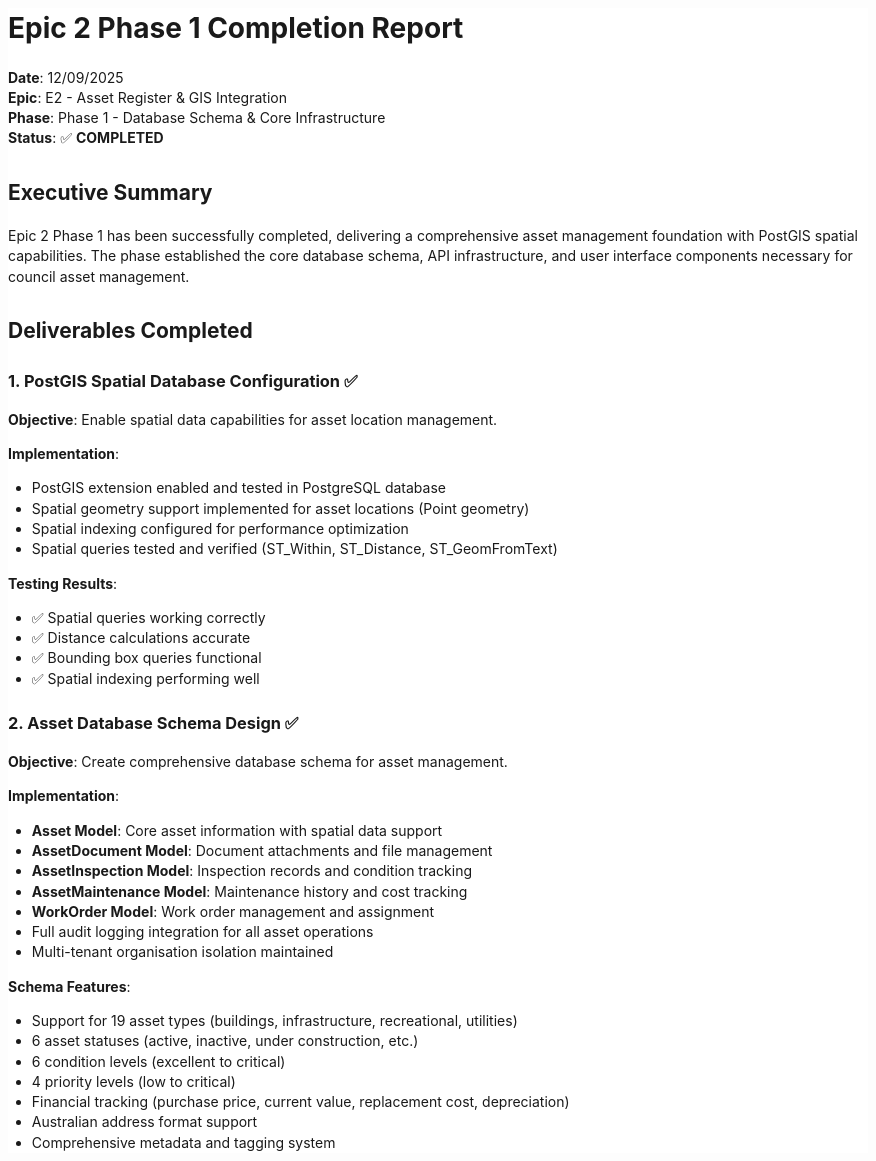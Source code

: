 # Epic 2 Phase 1 Completion Report

**Date**: 12/09/2025  
**Epic**: E2 - Asset Register & GIS Integration  
**Phase**: Phase 1 - Database Schema & Core Infrastructure  
**Status**: ✅ **COMPLETED**

## Executive Summary

Epic 2 Phase 1 has been successfully completed, delivering a comprehensive asset management foundation with PostGIS spatial capabilities. The phase established the core database schema, API infrastructure, and user interface components necessary for council asset management.

## Deliverables Completed

### 1. PostGIS Spatial Database Configuration ✅

**Objective**: Enable spatial data capabilities for asset location management.

**Implementation**:
- PostGIS extension enabled and tested in PostgreSQL database
- Spatial geometry support implemented for asset locations (Point geometry)
- Spatial indexing configured for performance optimization
- Spatial queries tested and verified (ST_Within, ST_Distance, ST_GeomFromText)

**Testing Results**:
- ✅ Spatial queries working correctly
- ✅ Distance calculations accurate
- ✅ Bounding box queries functional
- ✅ Spatial indexing performing well

### 2. Asset Database Schema Design ✅

**Objective**: Create comprehensive database schema for asset management.

**Implementation**:
- **Asset Model**: Core asset information with spatial data support
- **AssetDocument Model**: Document attachments and file management
- **AssetInspection Model**: Inspection records and condition tracking
- **AssetMaintenance Model**: Maintenance history and cost tracking
- **WorkOrder Model**: Work order management and assignment
- Full audit logging integration for all asset operations
- Multi-tenant organisation isolation maintained

**Schema Features**:
- Support for 19 asset types (buildings, infrastructure, recreational, utilities)
- 6 asset statuses (active, inactive, under construction, etc.)
- 6 condition levels (excellent to critical)
- 4 priority levels (low to critical)
- Financial tracking (purchase price, current value, replacement cost, depreciation)
- Australian address format support
- Comprehensive metadata and tagging system
